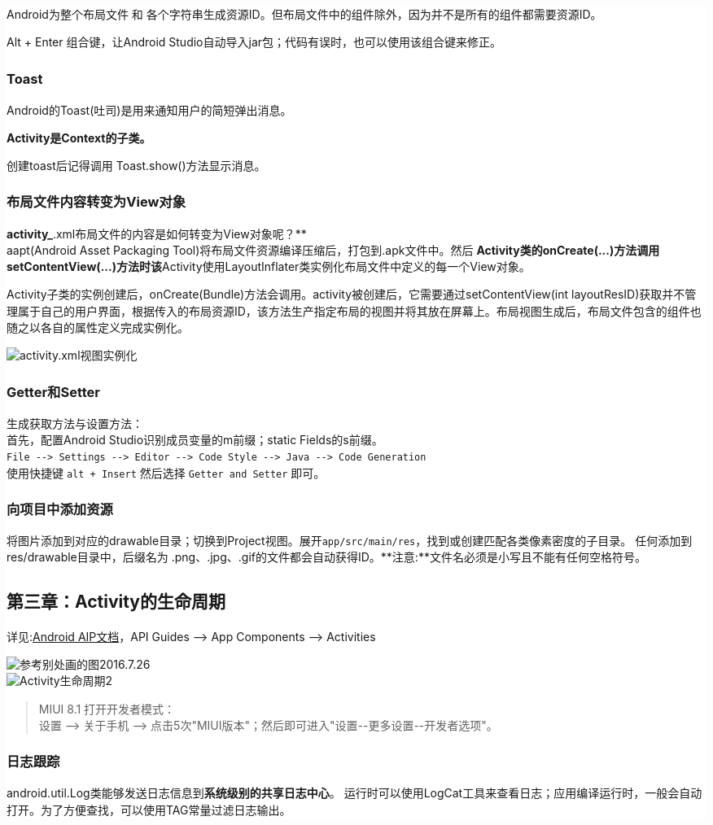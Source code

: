 Android为整个布局文件 和 各个字符串生成资源ID。但布局文件中的组件除外，因为并不是所有的组件都需要资源ID。


Alt + Enter 组合键，让Android Studio自动导入jar包；代码有误时，也可以使用该组合键来修正。



### Toast
Android的Toast(吐司)是用来通知用户的简短弹出消息。

**Activity是Context的子类。**

创建toast后记得调用 Toast.show()方法显示消息。



### 布局文件内容转变为View对象
**activity_**.xml布局文件的内容是如何转变为View对象呢？**  
aapt(Android Asset Packaging Tool)将布局文件资源编译压缩后，打包到.apk文件中。然后 **Activity类的onCreate(...)方法调用setContentView(...)方法时该**Activity使用LayoutInflater类实例化布局文件中定义的每一个View对象。

Activity子类的实例创建后，onCreate(Bundle)方法会调用。activity被创建后，它需要通过setContentView(int layoutResID)获取并不管理属于自己的用户界面，根据传入的布局资源ID，该方法生产指定布局的视图并将其放在屏幕上。布局视图生成后，布局文件包含的组件也随之以各自的属性定义完成实例化。

![activity.xml视图实例化](https://i.imgur.com/cDRgZ1r.png)


### Getter和Setter
生成获取方法与设置方法：  
首先，配置Android Studio识别成员变量的m前缀；static Fields的s前缀。  
`File --> Settings --> Editor --> Code Style --> Java --> Code Generation`  
使用快捷键 `alt + Insert` 然后选择 `Getter and Setter` 即可。  



### 向项目中添加资源
将图片添加到对应的drawable目录；切换到Project视图。展开`app/src/main/res`，找到或创建匹配各类像素密度的子目录。
任何添加到res/drawable目录中，后缀名为 .png、.jpg、.gif的文件都会自动获得ID。**注意:**文件名必须是小写且不能有任何空格符号。



## 第三章：Activity的生命周期
详见:[Android AIP文档](www.android-doc.com)，API Guides --> App Components --> Activities

![参考别处画的图2016.7.26](https://i.imgur.com/ZzORjrC.png)  
![Activity生命周期2](https://i.imgur.com/JBByzWs.png)  

> MIUI 8.1 打开开发者模式：  
> 设置 --> 关于手机 --> 点击5次"MIUI版本"；然后即可进入"设置--更多设置--开发者选项"。


### 日志跟踪
android.util.Log类能够发送日志信息到**系统级别的共享日志中心**。
运行时可以使用LogCat工具来查看日志；应用编译运行时，一般会自动打开。为了方便查找，可以使用TAG常量过滤日志输出。

